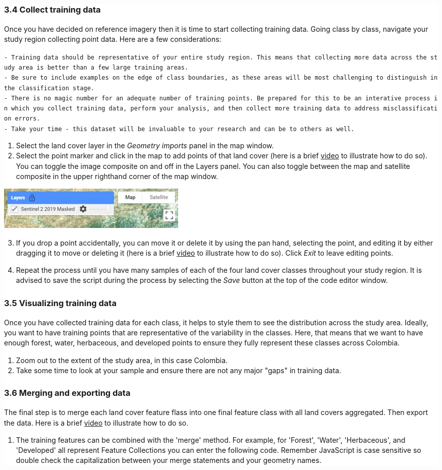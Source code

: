 ### 3.4 Collect training data

Once you have decided on reference imagery then it is time to start collecting training data. Going class by class, navigate your study region collecting point data. Here are a few considerations:

    - Training data should be representative of your entire study region. This means that collecting more data across the study area is better than a few large training areas.
    - Be sure to include examples on the edge of class boundaries, as these areas will be most challenging to distinguish in the classification stage. 
    - There is no magic number for an adequate number of training points. Be prepared for this to be an interative process in which you collect training data, perform your analysis, and then collect more training data to address misclassification errors. 
    - Take your time - this dataset will be invaluable to your research and can be to others as well. 

1. Select the land cover layer in the *Geometry imports* panel in the map window.
2. Select the point marker and click in the map to add points of that land cover (here is a brief [video](https://youtu.be/tJx7plJLqW4) to illustrate how to do so). You can toggle the image composite on and off in the Layers panel. You can also toggle between the map and satellite composite in the upper righthand corner of the map window.

![](figures/m1.2/m1.2.2/ToggleImage.JPG)

3. If you drop a point accidentally, you can move it or delete it by using the pan hand, selecting the point, and editing it by either dragging it to move or deleting it (here is a brief [video](https://youtu.be/Q6QElHXYOT0) to illustrate how to do so). Click *Exit* to leave editing points.

4. Repeat the process until you have many samples of each of the four land cover classes throughout your study region. It is advised to save the script during the process by selecting the *Save* button at the top of the code editor window. 

### 3.5 Visualizing training data

Once you have collected training data for each class, it helps to style them to see the distribution across the study area. Ideally, you want to have training points that are representative of the variability in the classes. Here, that means that we want to have enough forest, water, herbaceous, and developed points to ensure they fully represent these classes across Colombia. 

1. Zoom out to the extent of the study area, in this case Colombia.
2. Take some time to look at your sample and ensure there are not any major "gaps" in training data. 

### 3.6 Merging and exporting data
The final step is to merge each land cover feature flass into one final feature class with all land covers aggregated. Then export the data. Here is a brief [video](https://youtu.be/r8UBDKztBpY) to illustrate how to do so.

1. The training features can be combined with the 'merge' method. For example, for 'Forest', 'Water', 'Herbaceous', and 'Developed' all represent Feature Collections you can enter the following code. Remember JavaScript is case sensitive so double check the capitalization between your merge statements and your geometry names.
